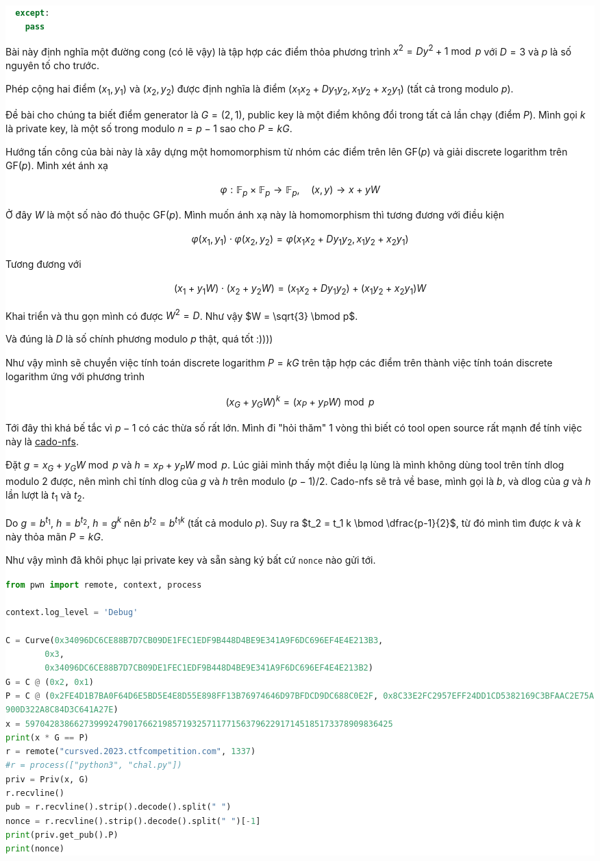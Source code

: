 ```python
  except:
    pass
```

Bài này định nghĩa một đường cong (có lẽ vậy) là tập hợp các điểm thỏa phương trình $x^2 = D y^2 + 1 \bmod p$ với $D = 3$ và $p$ là số nguyên tố cho trước.

Phép cộng hai điểm $(x_1, y_1)$ và $(x_2, y_2)$ được định nghĩa là điểm $(x_1 x_2 + D y_1 y_2, x_1 y_2 + x_2 y_1)$ (tất cả trong modulo $p$).

Đề bài cho chúng ta biết điểm generator là $G = (2, 1)$, public key là một điểm không đổi trong tất cả lần chạy (điểm $P$). Mình gọi $k$ là private key, là một số trong modulo $n = p-1$ sao cho $P = k G$.

Hướng tấn công của bài này là xây dựng một homomorphism từ nhóm các điểm trên lên $\mathrm{GF}(p)$ và giải discrete logarithm trên $\mathrm{GF}(p)$. Mình xét ánh xạ

$$\varphi: \mathbb{F}_p \times \mathbb{F}_p \to \mathbb{F}_p, \quad (x, y) \to x + yW$$

Ở đây $W$ là một số nào đó thuộc $\mathrm{GF}(p)$. Mình muốn ánh xạ này là homomorphism thì tương đương với điều kiện

$$\varphi(x_1, y_1) \cdot \varphi(x_2, y_2) = \varphi(x_1 x_2 + D y_1 y_2, x_1 y_2 + x_2 y_1)$$

Tương đương với

$$(x_1 + y_1 W) \cdot (x_2 + y_2 W) = (x_1 x_2 + D y_1 y_2) + (x_1 y_2 + x_2 y_1) W$$

Khai triển và thu gọn mình có được $W^2 = D$. Như vậy $W = \sqrt{3} \bmod p$.

Và đúng là $D$ là số chính phương modulo $p$ thật, quá tốt :))))

Như vậy mình sẽ chuyển việc tính toán discrete logarithm $P = k G$ trên tập hợp các điểm trên thành việc tính toán discrete logarithm ứng với phương trình

$$(x_G + y_G W)^k = (x_P + y_P W) \bmod p$$

Tới đây thì khá bế tắc vì $p-1$ có các thừa số rất lớn. Mình đi "hỏi thăm" 1 vòng thì biết có tool open source rất mạnh để tính việc này là [cado-nfs](https://github.com/cado-nfs/cado-nfs).

Đặt $g = x_G + y_G W \bmod p$ và $h = x_P + y_P W \bmod p$. Lúc giải mình thấy một điều lạ lùng là mình không dùng tool trên tính dlog modulo 2 được, nên mình chỉ tính dlog của $g$ và $h$ trên modulo $(p-1)/2$. Cado-nfs sẽ trả về base, mình gọi là $b$, và dlog của $g$ và $h$ lần lượt là $t_1$ và $t_2$.

Do $g = b^{t_1}$, $h = b^{t_2}$, $h = g^k$ nên $b^{t_2} = b^{t_1 k}$ (tất cả modulo $p$). Suy ra $t_2 = t_1 k \bmod \dfrac{p-1}{2}$, từ đó mình tìm được $k$ và $k$ này thỏa mãn $P = k G$.

Như vậy mình đã khôi phục lại private key và sẵn sàng ký bất cứ `nonce` nào gửi tới.

```python
from pwn import remote, context, process

context.log_level = 'Debug'

C = Curve(0x34096DC6CE88B7D7CB09DE1FEC1EDF9B448D4BE9E341A9F6DC696EF4E4E213B3,
        0x3,
        0x34096DC6CE88B7D7CB09DE1FEC1EDF9B448D4BE9E341A9F6DC696EF4E4E213B2)
G = C @ (0x2, 0x1)
P = C @ (0x2FE4D1B7BA0F64D6E5BD5E4E8D55E898FF13B76974646D97BFDCD9DC688C0E2F, 0x8C33E2FC2957EFF24DD1CD5382169C3BFAAC2E75A900D322A8C84D3C641A27E)
x = 597042838662739992479017662198571932571177156379622917145185173378909836425
print(x * G == P)
r = remote("cursved.2023.ctfcompetition.com", 1337)
#r = process(["python3", "chal.py"])
priv = Priv(x, G)
r.recvline()
pub = r.recvline().strip().decode().split(" ")
nonce = r.recvline().strip().decode().split(" ")[-1]
print(priv.get_pub().P)
print(nonce)
```